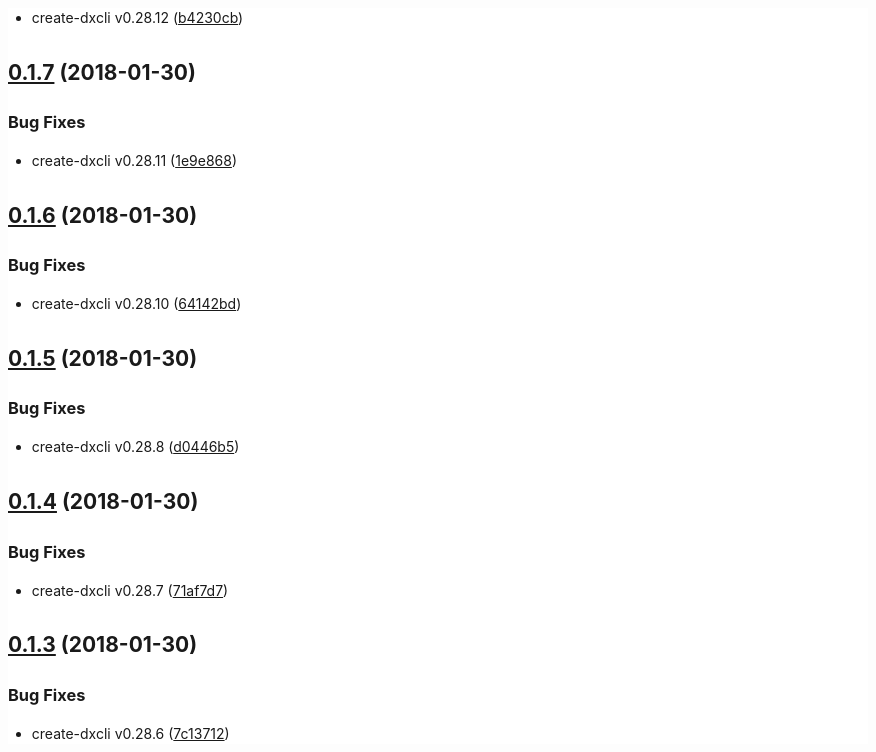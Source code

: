 * create-dxcli v0.28.12 ([b4230cb](https://github.com/dxcli/example-single-js/commit/b4230cb))

<a name="0.1.7"></a>
## [0.1.7](https://github.com/dxcli/example-single-js/compare/64142bdab431f77535a8f4238d99967aa4faea9d...v0.1.7) (2018-01-30)


### Bug Fixes

* create-dxcli v0.28.11 ([1e9e868](https://github.com/dxcli/example-single-js/commit/1e9e868))

<a name="0.1.6"></a>
## [0.1.6](https://github.com/dxcli/example-single-js/compare/d0446b5cdb09a65bdc7a4b1f41c51e157566789a...v0.1.6) (2018-01-30)


### Bug Fixes

* create-dxcli v0.28.10 ([64142bd](https://github.com/dxcli/example-single-js/commit/64142bd))

<a name="0.1.5"></a>
## [0.1.5](https://github.com/dxcli/example-single-js/compare/71af7d7ffc19e7f3bc64f9e9bf274cee389af02c...v0.1.5) (2018-01-30)


### Bug Fixes

* create-dxcli v0.28.8 ([d0446b5](https://github.com/dxcli/example-single-js/commit/d0446b5))

<a name="0.1.4"></a>
## [0.1.4](https://github.com/dxcli/example-single-js/compare/7c13712065241300b2e847a336b0baec5fc611aa...v0.1.4) (2018-01-30)


### Bug Fixes

* create-dxcli v0.28.7 ([71af7d7](https://github.com/dxcli/example-single-js/commit/71af7d7))

<a name="0.1.3"></a>
## [0.1.3](https://github.com/dxcli/example-single-js/compare/9e23d777b6b04dec20a581b9e258bcb5b0cab9c3...v0.1.3) (2018-01-30)


### Bug Fixes

* create-dxcli v0.28.6 ([7c13712](https://github.com/dxcli/example-single-js/commit/7c13712))
